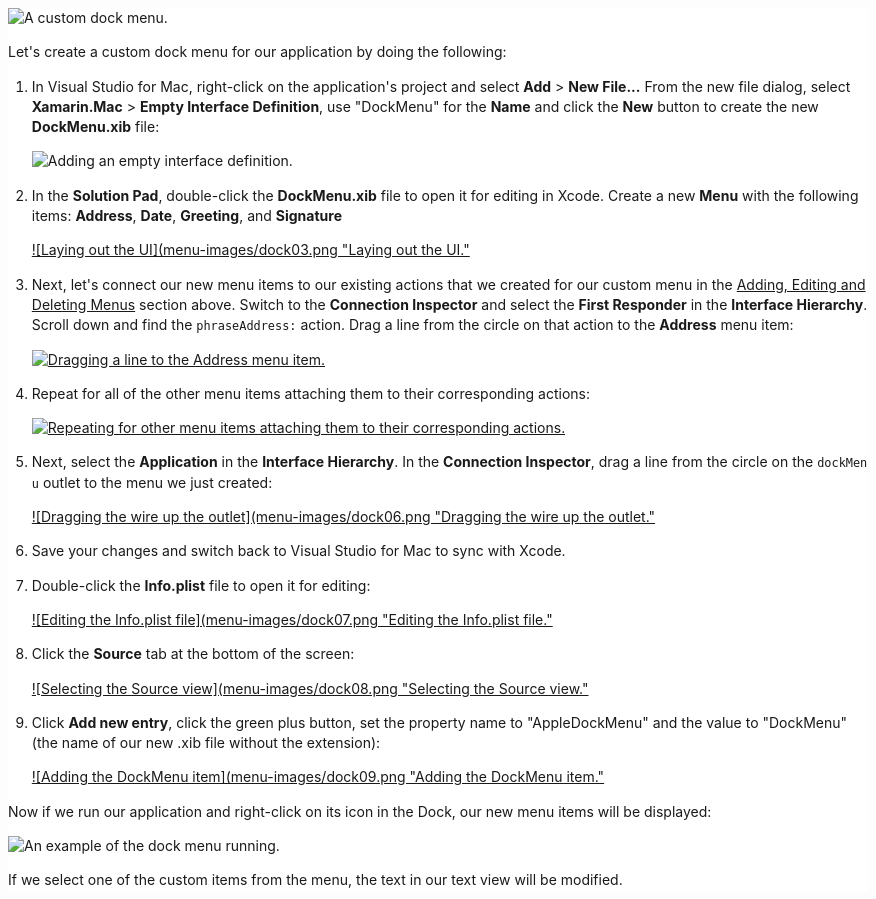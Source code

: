 ![A custom dock menu.](menu-images/dock01.png "A custom dock menu")

Let's create a custom dock menu for our application by doing the following:

1. In Visual Studio for Mac, right-click on the application's project and select **Add** > **New File...** From the new file dialog, select **Xamarin.Mac** > **Empty Interface Definition**, use "DockMenu" for the **Name** and click the **New** button to create the new **DockMenu.xib** file:

    ![Adding an empty interface definition.](menu-images/dock02.png "Adding an empty interface definition")
2. In the **Solution Pad**, double-click the **DockMenu.xib** file to open it for editing in Xcode. Create a new **Menu** with the following items: **Address**, **Date**, **Greeting**, and **Signature** 

    [![Laying out the UI](menu-images/dock03.png "Laying out the UI."](menu-images/dock03-large.png#lightbox)
3. Next, let's connect our new menu items to our existing actions that we created for our custom menu in the [Adding, Editing and Deleting Menus](#Adding,_Editing_and_Deleting_Menus) section above. Switch to the **Connection Inspector** and select the **First Responder** in the **Interface Hierarchy**. Scroll down and find the `phraseAddress:` action. Drag a line from the circle on that action to the **Address** menu item:

    [![Dragging a line to the Address menu item.](menu-images/dock04.png "Dragging to wire up an action")](menu-images/dock04-large.png#lightbox)
4. Repeat for all of the other menu items attaching them to their corresponding actions: 

    [![Repeating for other menu items attaching them to their corresponding actions.](menu-images/dock05.png "The required actions")](menu-images/dock05-large.png#lightbox)
5. Next, select the **Application** in the **Interface Hierarchy**. In the **Connection Inspector**, drag a line from the circle on the `dockMenu` outlet to the menu we just created:

    [![Dragging the wire up the outlet](menu-images/dock06.png "Dragging the wire up the outlet."](menu-images/dock06-large.png#lightbox)
6. Save your changes and switch back to Visual Studio for Mac to sync with Xcode.
7. Double-click the **Info.plist** file to open it for editing: 

    [![Editing the Info.plist file](menu-images/dock07.png "Editing the Info.plist file."](menu-images/dock07-large.png#lightbox)
8. Click the **Source** tab at the bottom of the screen: 

    [![Selecting the Source view](menu-images/dock08.png "Selecting the Source view."](menu-images/dock08-large.png#lightbox)
9. Click **Add new entry**, click the green plus button, set the property name to "AppleDockMenu" and the value to "DockMenu" (the name of our new .xib file without the extension): 

    [![Adding the DockMenu item](menu-images/dock09.png "Adding the DockMenu item."](menu-images/dock09-large.png#lightbox)

Now if we run our application and right-click on its icon in the Dock, our new menu items will be displayed:

![An example of the dock menu running.](menu-images/dock10.png "An example of the dock menu running")

If we select one of the custom items from the menu, the text in our text view will be modified.

<a name="Pop-up_Menus_and_Pull-Down_Lists"></a>
